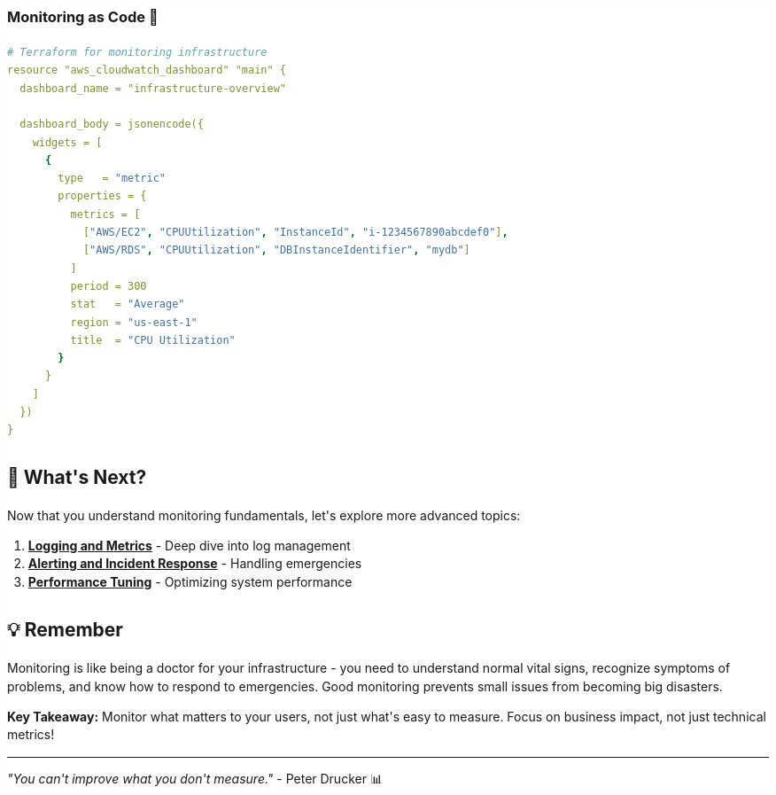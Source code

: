 ### **Monitoring as Code** 📝

```yaml
# Terraform for monitoring infrastructure
resource "aws_cloudwatch_dashboard" "main" {
  dashboard_name = "infrastructure-overview"
  
  dashboard_body = jsonencode({
    widgets = [
      {
        type   = "metric"
        properties = {
          metrics = [
            ["AWS/EC2", "CPUUtilization", "InstanceId", "i-1234567890abcdef0"],
            ["AWS/RDS", "CPUUtilization", "DBInstanceIdentifier", "mydb"]
          ]
          period = 300
          stat   = "Average"
          region = "us-east-1"
          title  = "CPU Utilization"
        }
      }
    ]
  })
}
```

## 🎯 What's Next?

Now that you understand monitoring fundamentals, let's explore more advanced topics:

1. **[Logging and Metrics](24_Logging_and_Metrics.md)** - Deep dive into log management
2. **[Alerting and Incident Response](25_Alerting_and_Incident_Response.md)** - Handling emergencies
3. **[Performance Tuning](26_Performance_Tuning.md)** - Optimizing system performance

## 💡 Remember

Monitoring is like being a doctor for your infrastructure - you need to understand normal vital signs, recognize symptoms of problems, and know how to respond to emergencies. Good monitoring prevents small issues from becoming big disasters.

**Key Takeaway:** Monitor what matters to your users, not just what's easy to measure. Focus on business impact, not just technical metrics!

---

*"You can't improve what you don't measure."* - Peter Drucker 📊
